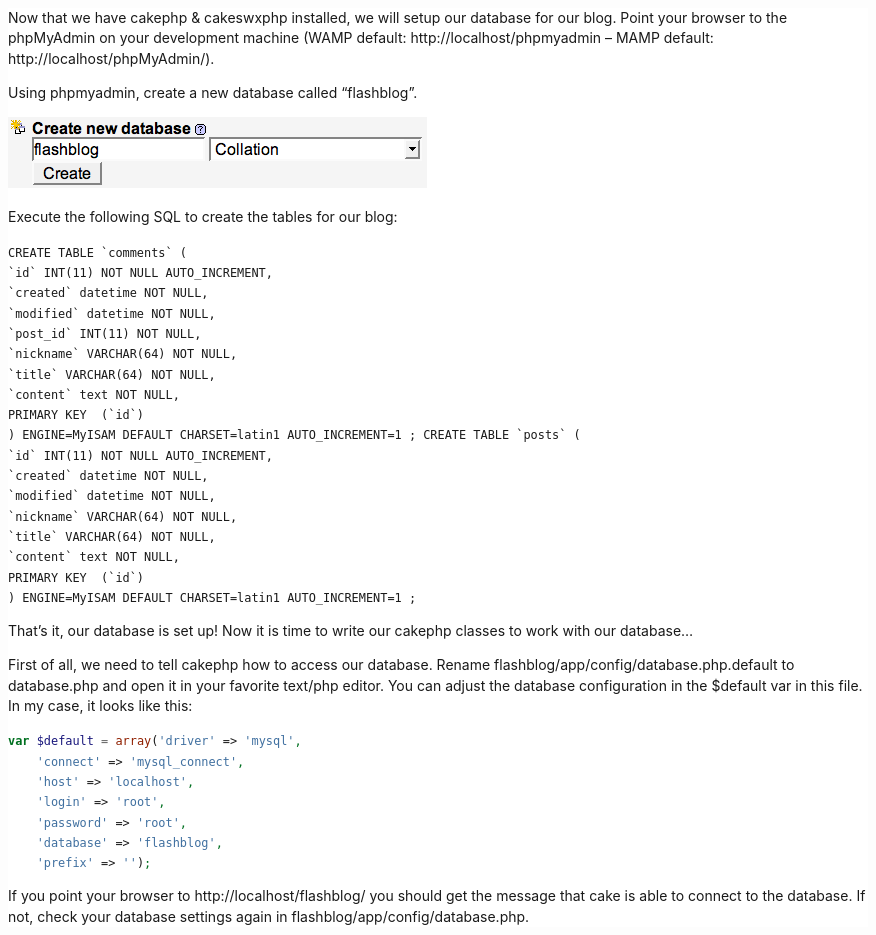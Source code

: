 Now that we have cakephp & cakeswxphp installed, we will setup our database for our blog. Point your browser to the phpMyAdmin on your development machine (WAMP default: http://localhost/phpmyadmin – MAMP default: http://localhost/phpMyAdmin/).

Using phpmyadmin, create a new database called “flashblog”.

![Create Database](/wp-content/uploads/2007/09/afbeelding-1.png "Create Database")

Execute the following SQL to create the tables for our blog:

```
CREATE TABLE `comments` (
`id` INT(11) NOT NULL AUTO_INCREMENT,
`created` datetime NOT NULL,
`modified` datetime NOT NULL,
`post_id` INT(11) NOT NULL,
`nickname` VARCHAR(64) NOT NULL,
`title` VARCHAR(64) NOT NULL,
`content` text NOT NULL,
PRIMARY KEY  (`id`)
) ENGINE=MyISAM DEFAULT CHARSET=latin1 AUTO_INCREMENT=1 ; CREATE TABLE `posts` (
`id` INT(11) NOT NULL AUTO_INCREMENT,
`created` datetime NOT NULL,
`modified` datetime NOT NULL,
`nickname` VARCHAR(64) NOT NULL,
`title` VARCHAR(64) NOT NULL,
`content` text NOT NULL,
PRIMARY KEY  (`id`)
) ENGINE=MyISAM DEFAULT CHARSET=latin1 AUTO_INCREMENT=1 ;
```

That’s it, our database is set up! Now it is time to write our cakephp classes to work with our database…

First of all, we need to tell cakephp how to access our database. Rename flashblog/app/config/database.php.default to database.php and open it in your favorite text/php editor. You can adjust the database configuration in the $default var in this file. In my case, it looks like this:

``` php
var $default = array('driver' => 'mysql',
    'connect' => 'mysql_connect',
    'host' => 'localhost',
    'login' => 'root',
    'password' => 'root',
    'database' => 'flashblog',
    'prefix' => '');
```

If you point your browser to http://localhost/flashblog/ you should get the message that cake is able to connect to the database. If not, check your database settings again in flashblog/app/config/database.php.
